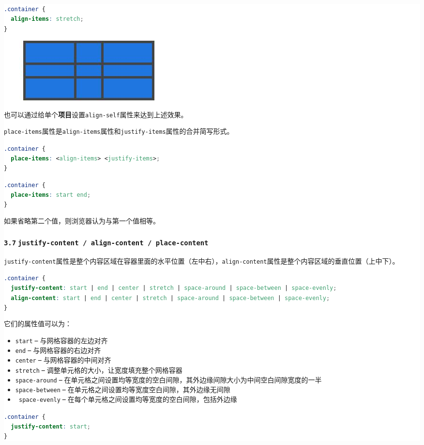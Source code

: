 ```css
.container {
  align-items: stretch;
}
```

![image from dependency](../../.vuepress/public/images/grid-layout/16.jpg)

也可以通过给单个**项目**设置` align-self `属性来达到上述效果。

` place-items `属性是` align-items `属性和` justify-items `属性的合并简写形式。

```css
.container {
  place-items: <align-items> <justify-items>;
}
```
```css
.container {
  place-items: start end;
}
```
如果省略第二个值，则浏览器认为与第一个值相等。

### ` 3.7 ` `justify-content / align-content / place-content`

` justify-content `属性是整个内容区域在容器里面的水平位置（左中右），` align-content `属性是整个内容区域的垂直位置（上中下）。

```css
.container {
  justify-content: start | end | center | stretch | space-around | space-between | space-evenly;
  align-content: start | end | center | stretch | space-around | space-between | space-evenly;
}
```

它们的属性值可以为：

- ` start ` – 与网格容器的左边对齐
- ` end ` – 与网格容器的右边对齐
- ` center ` – 与网格容器的中间对齐
- ` stretch ` – 调整单元格的大小，让宽度填充整个网格容器
- ` space-around ` – 在单元格之间设置均等宽度的空白间隙，其外边缘间隙大小为中间空白间隙宽度的一半
- ` space-between ` – 在单元格之间设置均等宽度空白间隙，其外边缘无间隙
- ` space-evenly` – 在每个单元格之间设置均等宽度的空白间隙，包括外边缘

```css
.container {
  justify-content: start;
}
```
